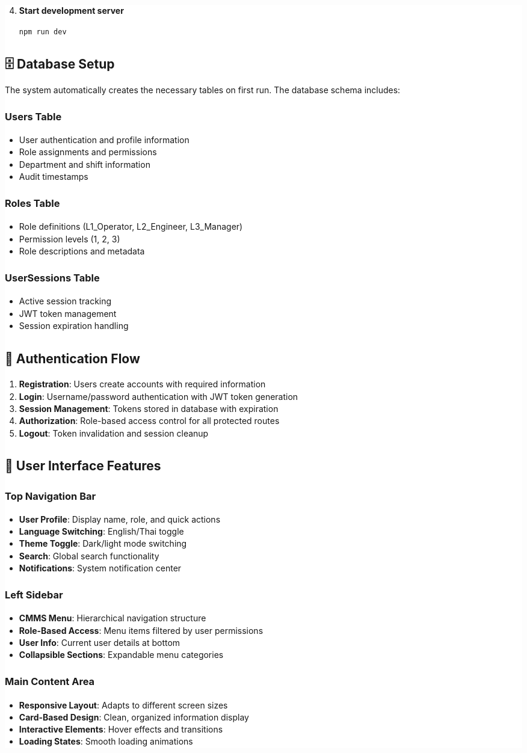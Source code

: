 4. **Start development server**
   ```bash
   npm run dev
   ```

## 🗄️ Database Setup

The system automatically creates the necessary tables on first run. The database schema includes:

### Users Table
- User authentication and profile information
- Role assignments and permissions
- Department and shift information
- Audit timestamps

### Roles Table
- Role definitions (L1_Operator, L2_Engineer, L3_Manager)
- Permission levels (1, 2, 3)
- Role descriptions and metadata

### UserSessions Table
- Active session tracking
- JWT token management
- Session expiration handling

## 🔐 Authentication Flow

1. **Registration**: Users create accounts with required information
2. **Login**: Username/password authentication with JWT token generation
3. **Session Management**: Tokens stored in database with expiration
4. **Authorization**: Role-based access control for all protected routes
5. **Logout**: Token invalidation and session cleanup

## 🎨 User Interface Features

### Top Navigation Bar
- **User Profile**: Display name, role, and quick actions
- **Language Switching**: English/Thai toggle
- **Theme Toggle**: Dark/light mode switching
- **Search**: Global search functionality
- **Notifications**: System notification center

### Left Sidebar
- **CMMS Menu**: Hierarchical navigation structure
- **Role-Based Access**: Menu items filtered by user permissions
- **User Info**: Current user details at bottom
- **Collapsible Sections**: Expandable menu categories

### Main Content Area
- **Responsive Layout**: Adapts to different screen sizes
- **Card-Based Design**: Clean, organized information display
- **Interactive Elements**: Hover effects and transitions
- **Loading States**: Smooth loading animations
